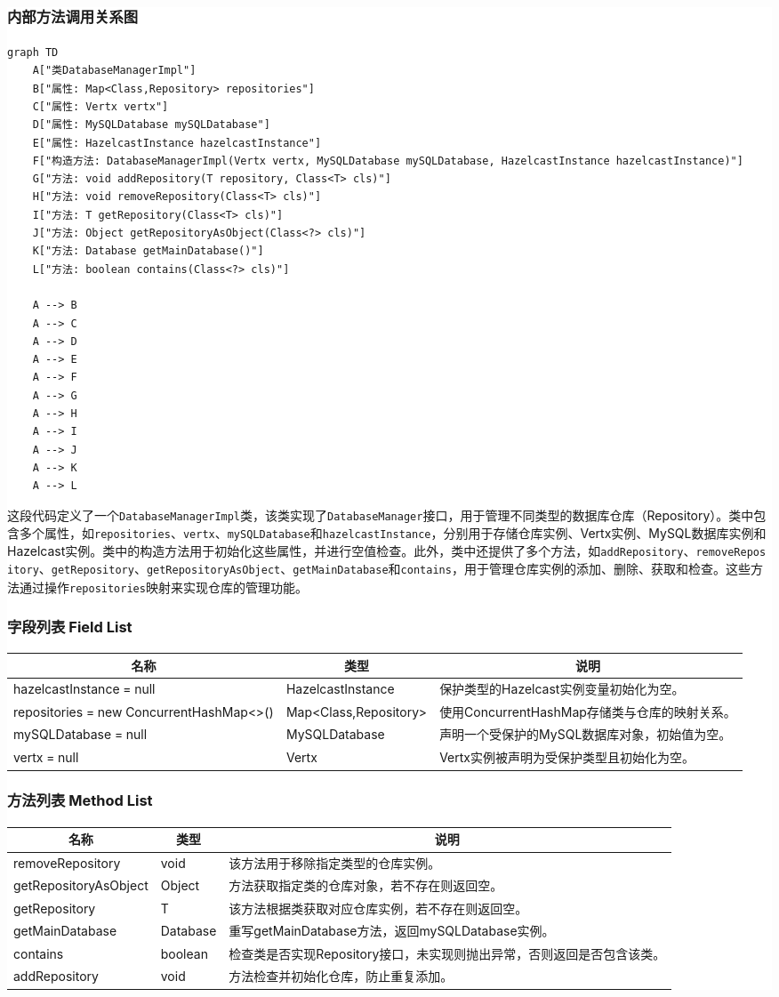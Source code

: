 
### 内部方法调用关系图

```mermaid
graph TD
    A["类DatabaseManagerImpl"]
    B["属性: Map<Class,Repository> repositories"]
    C["属性: Vertx vertx"]
    D["属性: MySQLDatabase mySQLDatabase"]
    E["属性: HazelcastInstance hazelcastInstance"]
    F["构造方法: DatabaseManagerImpl(Vertx vertx, MySQLDatabase mySQLDatabase, HazelcastInstance hazelcastInstance)"]
    G["方法: void addRepository(T repository, Class<T> cls)"]
    H["方法: void removeRepository(Class<T> cls)"]
    I["方法: T getRepository(Class<T> cls)"]
    J["方法: Object getRepositoryAsObject(Class<?> cls)"]
    K["方法: Database getMainDatabase()"]
    L["方法: boolean contains(Class<?> cls)"]

    A --> B
    A --> C
    A --> D
    A --> E
    A --> F
    A --> G
    A --> H
    A --> I
    A --> J
    A --> K
    A --> L
```

这段代码定义了一个`DatabaseManagerImpl`类，该类实现了`DatabaseManager`接口，用于管理不同类型的数据库仓库（Repository）。类中包含多个属性，如`repositories`、`vertx`、`mySQLDatabase`和`hazelcastInstance`，分别用于存储仓库实例、Vertx实例、MySQL数据库实例和Hazelcast实例。类中的构造方法用于初始化这些属性，并进行空值检查。此外，类中还提供了多个方法，如`addRepository`、`removeRepository`、`getRepository`、`getRepositoryAsObject`、`getMainDatabase`和`contains`，用于管理仓库实例的添加、删除、获取和检查。这些方法通过操作`repositories`映射来实现仓库的管理功能。

### 字段列表 Field List

| 名称  | 类型  | 说明 |
|-------|-------|------|
| hazelcastInstance = null | HazelcastInstance | 保护类型的Hazelcast实例变量初始化为空。 |
| repositories = new ConcurrentHashMap<>() | Map<Class,Repository> | 使用ConcurrentHashMap存储类与仓库的映射关系。 |
| mySQLDatabase = null | MySQLDatabase | 声明一个受保护的MySQL数据库对象，初始值为空。 |
| vertx = null | Vertx | Vertx实例被声明为受保护类型且初始化为空。 |

### 方法列表 Method List

| 名称  | 类型  | 说明 |
|-------|-------|------|
| removeRepository | void | 该方法用于移除指定类型的仓库实例。 |
| getRepositoryAsObject | Object | 方法获取指定类的仓库对象，若不存在则返回空。 |
| getRepository | T | 该方法根据类获取对应仓库实例，若不存在则返回空。 |
| getMainDatabase | Database | 重写getMainDatabase方法，返回mySQLDatabase实例。 |
| contains | boolean | 检查类是否实现Repository接口，未实现则抛出异常，否则返回是否包含该类。 |
| addRepository | void | 方法检查并初始化仓库，防止重复添加。 |




